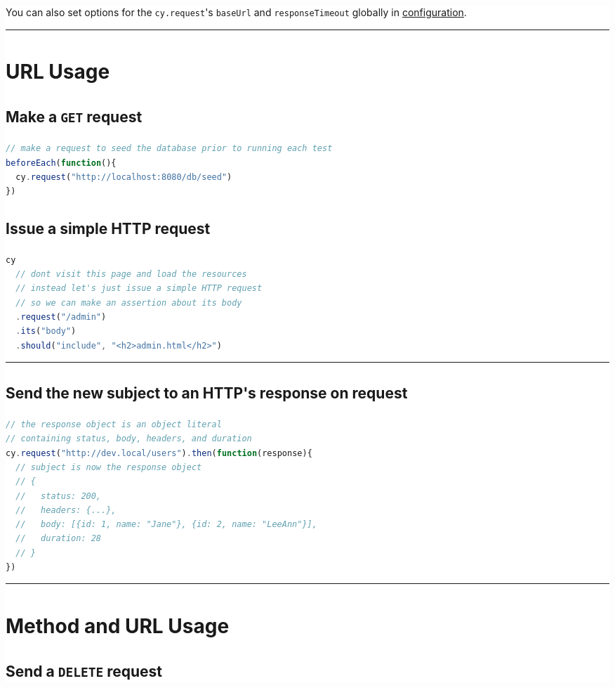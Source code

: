 You can also set options for the `cy.request`'s `baseUrl` and `responseTimeout` globally in [configuration](https://on.cypress.io/guides/configuration).

***

# URL Usage

## Make a `GET` request

```javascript
// make a request to seed the database prior to running each test
beforeEach(function(){
  cy.request("http://localhost:8080/db/seed")
})
```

## Issue a simple HTTP request

```javascript
cy
  // dont visit this page and load the resources
  // instead let's just issue a simple HTTP request
  // so we can make an assertion about its body
  .request("/admin")
  .its("body")
  .should("include", "<h2>admin.html</h2>")
```

***

## Send the new subject to an HTTP's response on request

```javascript
// the response object is an object literal
// containing status, body, headers, and duration
cy.request("http://dev.local/users").then(function(response){
  // subject is now the response object
  // {
  //   status: 200,
  //   headers: {...},
  //   body: [{id: 1, name: "Jane"}, {id: 2, name: "LeeAnn"}],
  //   duration: 28
  // }
})
```

***

# Method and URL Usage

## Send a `DELETE` request
